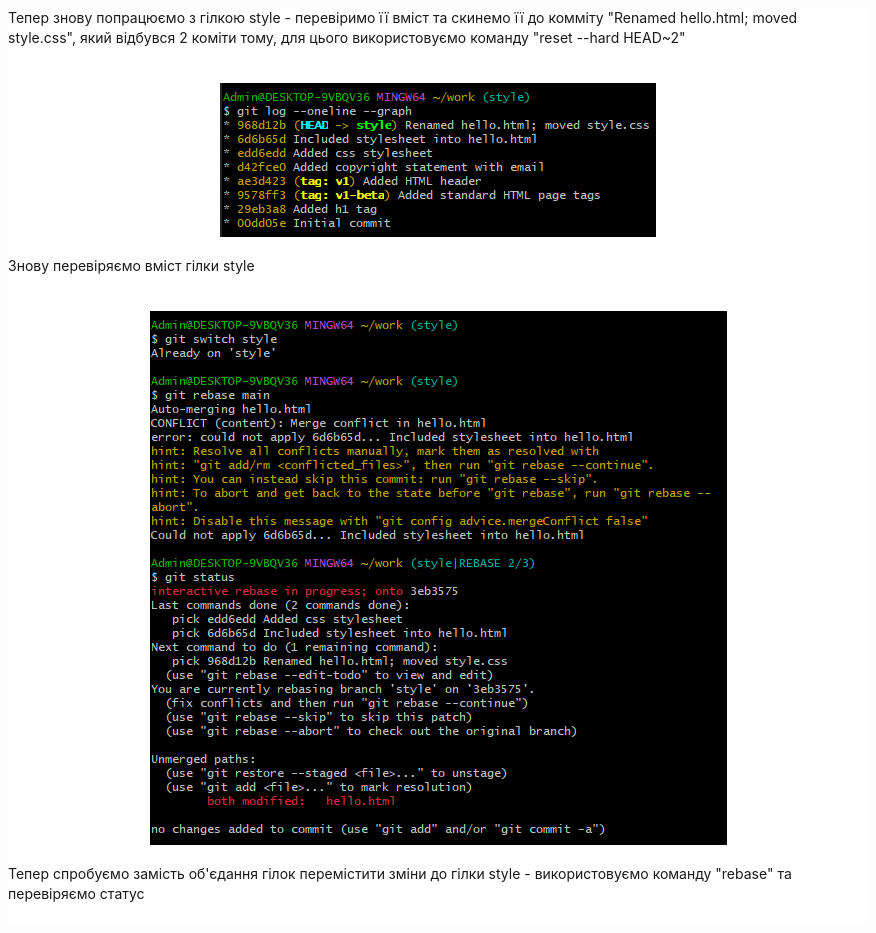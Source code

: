 </p> Тепер знову попрацюємо з гілкою style - перевіримо її вміст та скинемо її до комміту "Renamed hello.html; moved style.css", який відбувся 2 коміти тому, для цього використовуємо команду "reset --hard HEAD~2" <br> <br>

<p align="center">
  <img src="screenshots/79.png" alt=""/>
</p> Знову перевіряємо вміст гілки style <br> <br>

<p align="center">
  <img src="screenshots/80.png" alt=""/>
</p> Тепер спробуємо замість об'єдання гілок перемістити зміни до гілки style - використовуємо команду "rebase" та перевіряємо статус <br> <br>

<p align="center">